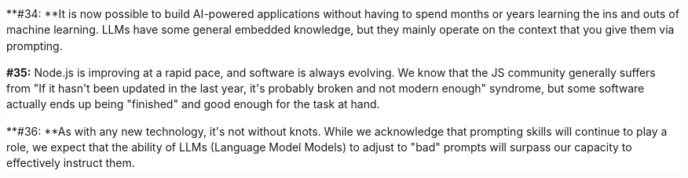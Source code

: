 **#34: **It is now possible to build AI-powered applications without having to spend months or years learning the ins and outs of machine learning. LLMs have some general embedded knowledge, but they mainly operate on the context that you give them via prompting. 

**#35:** Node.js is improving at a rapid pace, and software is always evolving. We know that the JS community generally suffers from "If it hasn't been updated in the last year, it's probably broken and not modern enough" syndrome, but some software actually ends up being "finished" and good enough for the task at hand.

**#36: **As with any new technology, it's not without knots. While we acknowledge that prompting skills will continue to play a role, we expect that the ability of LLMs (Language Model Models) to adjust to "bad" prompts will surpass our capacity to effectively instruct them.
